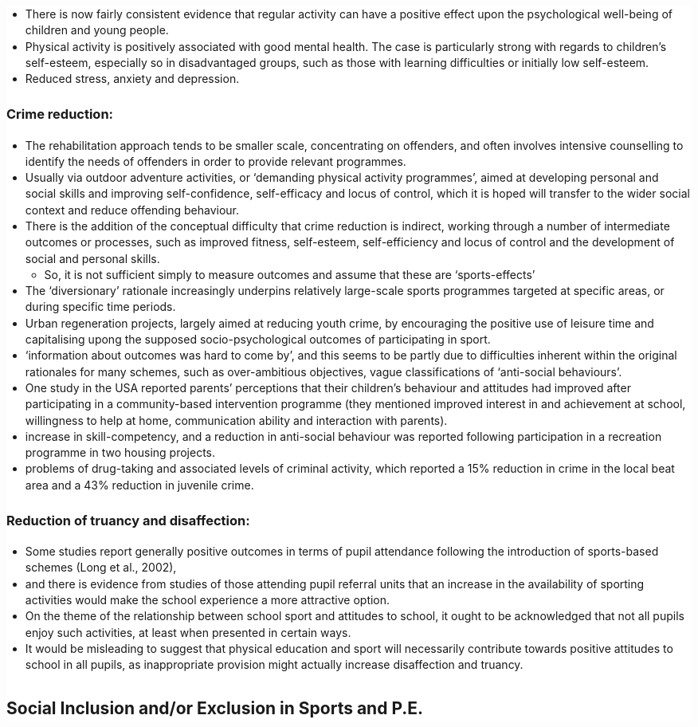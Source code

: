 * There is now fairly consistent evidence that regular activity can have a positive effect upon the psychological well-being of children and young people.
* Physical activity is positively associated with good mental health. The case is particularly strong with regards to children’s self-esteem, especially so in disadvantaged groups, such as those with learning difficulties or initially low self-esteem.
* Reduced stress, anxiety and depression.


### Crime reduction:

* The rehabilitation approach tends to be smaller scale, concentrating on offenders, and often involves intensive counselling to identify the needs of offenders in order to provide relevant programmes.
* Usually via outdoor adventure activities, or ‘demanding physical activity programmes’, aimed at developing personal and social skills and improving self-confidence, self-efficacy and locus of control, which it is hoped will transfer to the wider social context and reduce offending behaviour.
* There is the addition of the conceptual difficulty that crime reduction is indirect, working through a number of intermediate outcomes or processes, such as improved fitness, self-esteem, self-efficiency and locus of control and the development of social and personal skills. 
    *  So, it is not sufficient simply to measure outcomes and assume that these are ‘sports-effects’ 
* The ‘diversionary’ rationale increasingly underpins relatively large-scale sports programmes targeted at specific areas, or during specific time periods.
* Urban regeneration projects, largely aimed at reducing youth crime, by encouraging the positive use of leisure time and capitalising upong the supposed socio-psychological outcomes of participating in sport. 
* ‘information about outcomes was hard to come by’, and this seems to be partly due to difficulties inherent within the original rationales for many schemes, such as over-ambitious objectives, vague classifications of ‘anti-social behaviours’.
* One study in the USA reported parents’ perceptions that their children’s behaviour and attitudes had improved after participating in a community-based intervention programme (they mentioned improved interest in and achievement at school, willingness to help at home, communication ability and interaction with parents).
* increase in skill-competency, and a reduction in anti-social behaviour was reported following participation in a recreation programme in two housing projects.
*  problems of drug-taking and associated levels of criminal activity, which reported a 15% reduction in crime in the local beat area and a 43% reduction in juvenile crime.


### Reduction of truancy and disaffection:

* Some studies report generally positive outcomes in terms of pupil attendance following the introduction of sports-based schemes (Long et al., 2002), 
* and there is evidence from studies of those attending pupil referral units that an increase in the availability of sporting activities would make the school experience a more attractive option.
* On the theme of the relationship between school sport and attitudes to school, it ought to be acknowledged that not all pupils enjoy such activities, at least when presented in certain ways.
* It would be misleading to suggest that physical education and sport will necessarily contribute towards positive attitudes to school in all pupils, as inappropriate provision might actually increase disaffection and truancy.


## Social Inclusion and/or Exclusion in Sports and P.E. 

